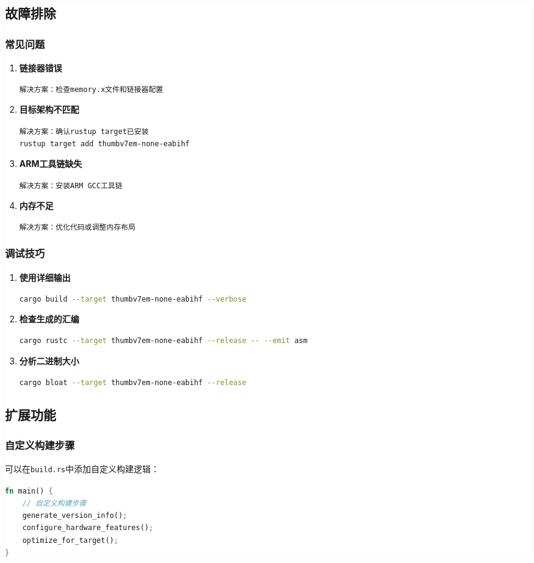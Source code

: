 ## 故障排除

### 常见问题

1. **链接器错误**
   ```
   解决方案：检查memory.x文件和链接器配置
   ```

2. **目标架构不匹配**
   ```
   解决方案：确认rustup target已安装
   rustup target add thumbv7em-none-eabihf
   ```

3. **ARM工具链缺失**
   ```
   解决方案：安装ARM GCC工具链
   ```

4. **内存不足**
   ```
   解决方案：优化代码或调整内存布局
   ```

### 调试技巧

1. **使用详细输出**
   ```bash
   cargo build --target thumbv7em-none-eabihf --verbose
   ```

2. **检查生成的汇编**
   ```bash
   cargo rustc --target thumbv7em-none-eabihf --release -- --emit asm
   ```

3. **分析二进制大小**
   ```bash
   cargo bloat --target thumbv7em-none-eabihf --release
   ```

## 扩展功能

### 自定义构建步骤

可以在`build.rs`中添加自定义构建逻辑：

```rust
fn main() {
    // 自定义构建步骤
    generate_version_info();
    configure_hardware_features();
    optimize_for_target();
}
```
